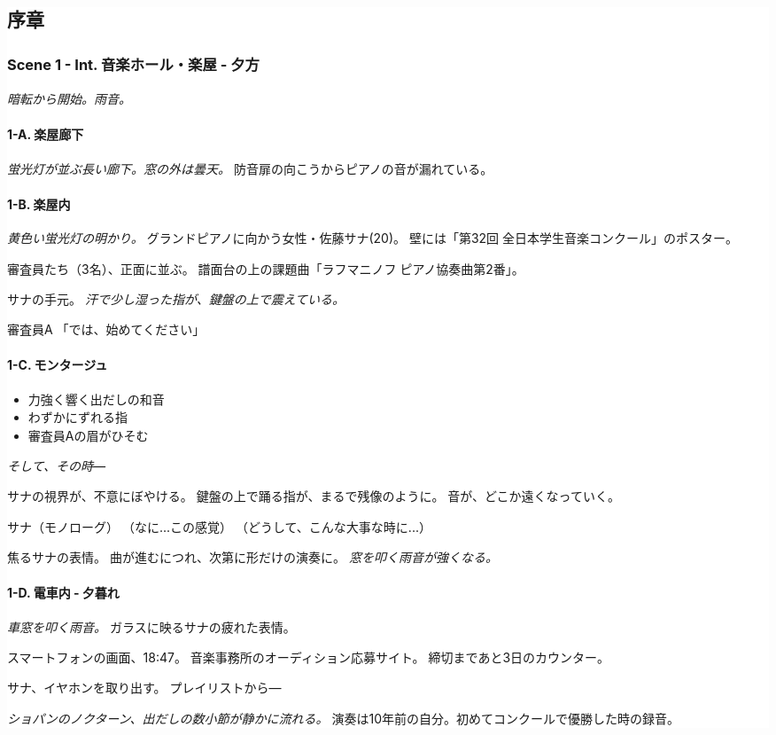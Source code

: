 ## 序章

### Scene 1 - Int. 音楽ホール・楽屋 - 夕方

*暗転から開始。雨音。*

#### 1-A. 楽屋廊下
*蛍光灯が並ぶ長い廊下。窓の外は曇天。*
防音扉の向こうからピアノの音が漏れている。

#### 1-B. 楽屋内
*黄色い蛍光灯の明かり。*
グランドピアノに向かう女性・佐藤サナ(20)。
壁には「第32回 全日本学生音楽コンクール」のポスター。

審査員たち（3名）、正面に並ぶ。
譜面台の上の課題曲「ラフマニノフ ピアノ協奏曲第2番」。

サナの手元。
*汗で少し湿った指が、鍵盤の上で震えている。*

審査員A
「では、始めてください」

#### 1-C. モンタージュ
- 力強く響く出だしの和音
- わずかにずれる指
- 審査員Aの眉がひそむ

*そして、その時―*

サナの視界が、不意にぼやける。
鍵盤の上で踊る指が、まるで残像のように。
音が、どこか遠くなっていく。

サナ（モノローグ）
（なに...この感覚）
（どうして、こんな大事な時に...）

焦るサナの表情。
曲が進むにつれ、次第に形だけの演奏に。
*窓を叩く雨音が強くなる。*

#### 1-D. 電車内 - 夕暮れ
*車窓を叩く雨音。*
ガラスに映るサナの疲れた表情。

スマートフォンの画面、18:47。
音楽事務所のオーディション応募サイト。
締切まであと3日のカウンター。

サナ、イヤホンを取り出す。
プレイリストから―

*ショパンのノクターン、出だしの数小節が静かに流れる。*
演奏は10年前の自分。初めてコンクールで優勝した時の録音。
